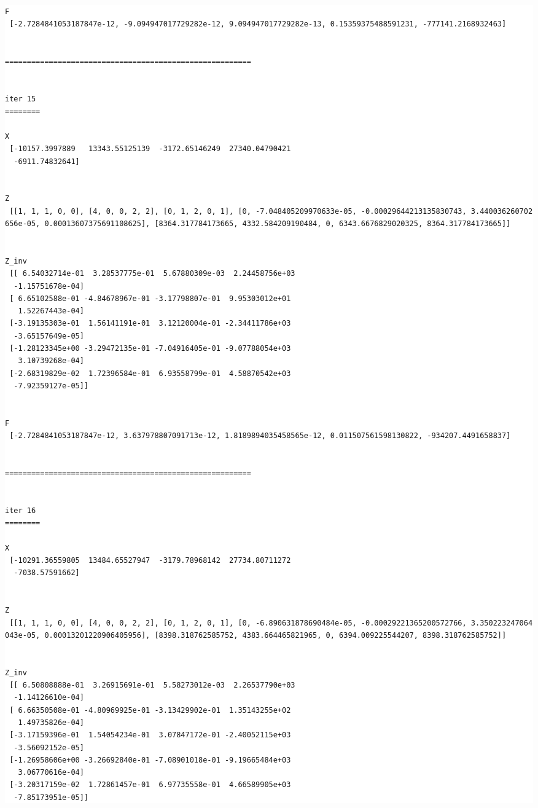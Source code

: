     
    F
     [-2.7284841053187847e-12, -9.094947017729282e-12, 9.094947017729282e-13, 0.15359375488591231, -777141.2168932463] 
    
    
    ========================================================
    
    
    iter 15 
    ======== 
    
    X
     [-10157.3997889   13343.55125139  -3172.65146249  27340.04790421
      -6911.74832641] 
    
    
    Z
     [[1, 1, 1, 0, 0], [4, 0, 0, 2, 2], [0, 1, 2, 0, 1], [0, -7.048405209970633e-05, -0.00029644213135830743, 3.440036260702656e-05, 0.00013607375691108625], [8364.317784173665, 4332.584209190484, 0, 6343.6676829020325, 8364.317784173665]] 
    
    
    Z_inv
     [[ 6.54032714e-01  3.28537775e-01  5.67880309e-03  2.24458756e+03
      -1.15751678e-04]
     [ 6.65102588e-01 -4.84678967e-01 -3.17798807e-01  9.95303012e+01
       1.52267443e-04]
     [-3.19135303e-01  1.56141191e-01  3.12120004e-01 -2.34411786e+03
      -3.65157649e-05]
     [-1.28123345e+00 -3.29472135e-01 -7.04916405e-01 -9.07788054e+03
       3.10739268e-04]
     [-2.68319829e-02  1.72396584e-01  6.93558799e-01  4.58870542e+03
      -7.92359127e-05]] 
    
    
    F
     [-2.7284841053187847e-12, 3.637978807091713e-12, 1.8189894035458565e-12, 0.011507561598130822, -934207.4491658837] 
    
    
    ========================================================
    
    
    iter 16 
    ======== 
    
    X
     [-10291.36559805  13484.65527947  -3179.78968142  27734.80711272
      -7038.57591662] 
    
    
    Z
     [[1, 1, 1, 0, 0], [4, 0, 0, 2, 2], [0, 1, 2, 0, 1], [0, -6.890631878690484e-05, -0.00029221365200572766, 3.350223247064043e-05, 0.00013201220906405956], [8398.318762585752, 4383.664465821965, 0, 6394.009225544207, 8398.318762585752]] 
    
    
    Z_inv
     [[ 6.50808888e-01  3.26915691e-01  5.58273012e-03  2.26537790e+03
      -1.14126610e-04]
     [ 6.66350508e-01 -4.80969925e-01 -3.13429902e-01  1.35143255e+02
       1.49735826e-04]
     [-3.17159396e-01  1.54054234e-01  3.07847172e-01 -2.40052115e+03
      -3.56092152e-05]
     [-1.26958606e+00 -3.26692840e-01 -7.08901018e-01 -9.19665484e+03
       3.06770616e-04]
     [-3.20317159e-02  1.72861457e-01  6.97735558e-01  4.66589905e+03
      -7.85173951e-05]] 
    